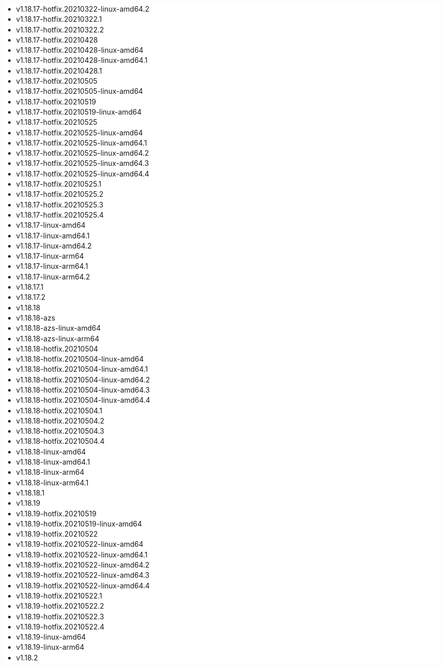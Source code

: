 - v1.18.17-hotfix.20210322-linux-amd64.2
- v1.18.17-hotfix.20210322.1
- v1.18.17-hotfix.20210322.2
- v1.18.17-hotfix.20210428
- v1.18.17-hotfix.20210428-linux-amd64
- v1.18.17-hotfix.20210428-linux-amd64.1
- v1.18.17-hotfix.20210428.1
- v1.18.17-hotfix.20210505
- v1.18.17-hotfix.20210505-linux-amd64
- v1.18.17-hotfix.20210519
- v1.18.17-hotfix.20210519-linux-amd64
- v1.18.17-hotfix.20210525
- v1.18.17-hotfix.20210525-linux-amd64
- v1.18.17-hotfix.20210525-linux-amd64.1
- v1.18.17-hotfix.20210525-linux-amd64.2
- v1.18.17-hotfix.20210525-linux-amd64.3
- v1.18.17-hotfix.20210525-linux-amd64.4
- v1.18.17-hotfix.20210525.1
- v1.18.17-hotfix.20210525.2
- v1.18.17-hotfix.20210525.3
- v1.18.17-hotfix.20210525.4
- v1.18.17-linux-amd64
- v1.18.17-linux-amd64.1
- v1.18.17-linux-amd64.2
- v1.18.17-linux-arm64
- v1.18.17-linux-arm64.1
- v1.18.17-linux-arm64.2
- v1.18.17.1
- v1.18.17.2
- v1.18.18
- v1.18.18-azs
- v1.18.18-azs-linux-amd64
- v1.18.18-azs-linux-arm64
- v1.18.18-hotfix.20210504
- v1.18.18-hotfix.20210504-linux-amd64
- v1.18.18-hotfix.20210504-linux-amd64.1
- v1.18.18-hotfix.20210504-linux-amd64.2
- v1.18.18-hotfix.20210504-linux-amd64.3
- v1.18.18-hotfix.20210504-linux-amd64.4
- v1.18.18-hotfix.20210504.1
- v1.18.18-hotfix.20210504.2
- v1.18.18-hotfix.20210504.3
- v1.18.18-hotfix.20210504.4
- v1.18.18-linux-amd64
- v1.18.18-linux-amd64.1
- v1.18.18-linux-arm64
- v1.18.18-linux-arm64.1
- v1.18.18.1
- v1.18.19
- v1.18.19-hotfix.20210519
- v1.18.19-hotfix.20210519-linux-amd64
- v1.18.19-hotfix.20210522
- v1.18.19-hotfix.20210522-linux-amd64
- v1.18.19-hotfix.20210522-linux-amd64.1
- v1.18.19-hotfix.20210522-linux-amd64.2
- v1.18.19-hotfix.20210522-linux-amd64.3
- v1.18.19-hotfix.20210522-linux-amd64.4
- v1.18.19-hotfix.20210522.1
- v1.18.19-hotfix.20210522.2
- v1.18.19-hotfix.20210522.3
- v1.18.19-hotfix.20210522.4
- v1.18.19-linux-amd64
- v1.18.19-linux-arm64
- v1.18.2